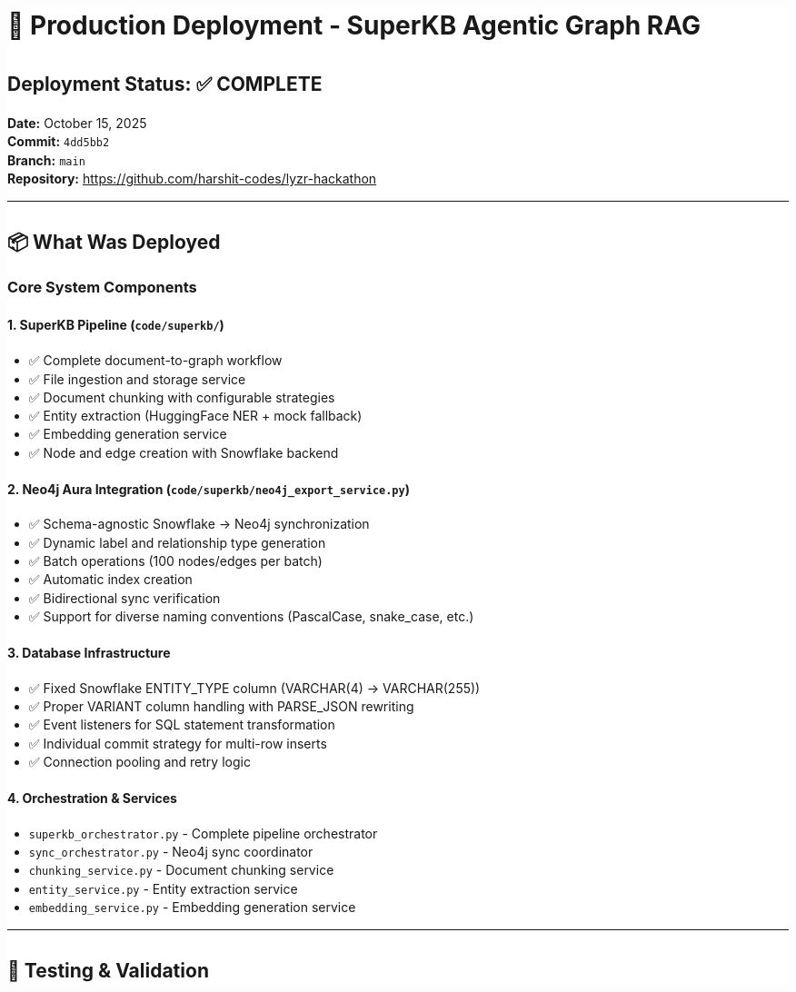 # 🚀 Production Deployment - SuperKB Agentic Graph RAG

## Deployment Status: ✅ COMPLETE

**Date:** October 15, 2025  
**Commit:** `4dd5bb2`  
**Branch:** `main`  
**Repository:** https://github.com/harshit-codes/lyzr-hackathon

---

## 📦 What Was Deployed

### Core System Components

#### 1. **SuperKB Pipeline** (`code/superkb/`)
- ✅ Complete document-to-graph workflow
- ✅ File ingestion and storage service
- ✅ Document chunking with configurable strategies
- ✅ Entity extraction (HuggingFace NER + mock fallback)
- ✅ Embedding generation service
- ✅ Node and edge creation with Snowflake backend

#### 2. **Neo4j Aura Integration** (`code/superkb/neo4j_export_service.py`)
- ✅ Schema-agnostic Snowflake → Neo4j synchronization
- ✅ Dynamic label and relationship type generation
- ✅ Batch operations (100 nodes/edges per batch)
- ✅ Automatic index creation
- ✅ Bidirectional sync verification
- ✅ Support for diverse naming conventions (PascalCase, snake_case, etc.)

#### 3. **Database Infrastructure**
- ✅ Fixed Snowflake ENTITY_TYPE column (VARCHAR(4) → VARCHAR(255))
- ✅ Proper VARIANT column handling with PARSE_JSON rewriting
- ✅ Event listeners for SQL statement transformation
- ✅ Individual commit strategy for multi-row inserts
- ✅ Connection pooling and retry logic

#### 4. **Orchestration & Services**
- `superkb_orchestrator.py` - Complete pipeline orchestrator
- `sync_orchestrator.py` - Neo4j sync coordinator
- `chunking_service.py` - Document chunking service
- `entity_service.py` - Entity extraction service
- `embedding_service.py` - Embedding generation service

---

## 🧪 Testing & Validation
